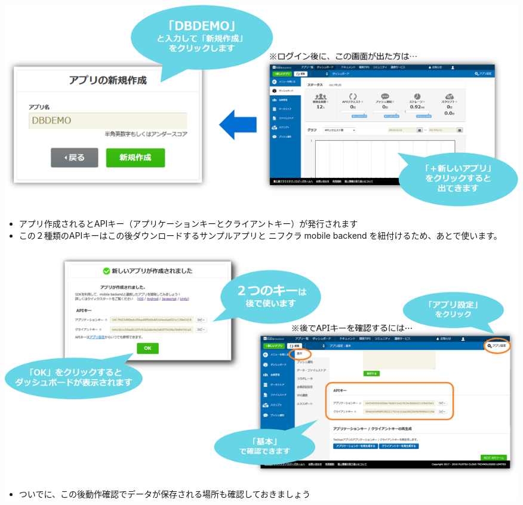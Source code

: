 ![画像3](/readme-img/003.png)

* アプリ作成されるとAPIキー（アプリケーションキーとクライアントキー）が発行されます
* この２種類のAPIキーはこの後ダウンロードするサンプルアプリと ニフクラ mobile backend を紐付けるため、あとで使います。

![画像04](/readme-img/004.png)

* ついでに、この後動作確認でデータが保存される場所も確認しておきましょう
